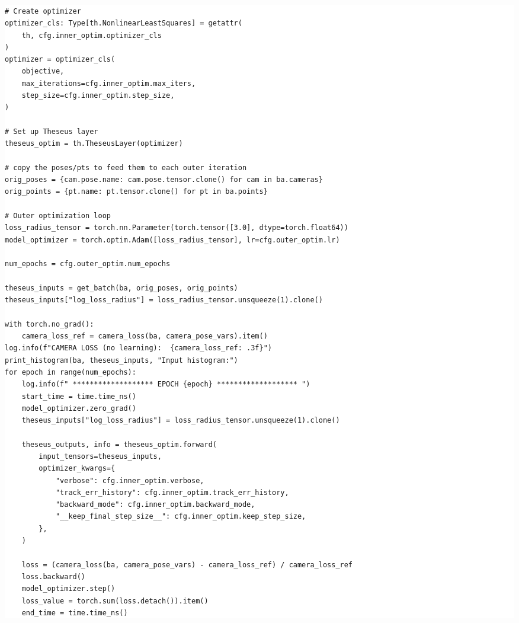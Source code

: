     # Create optimizer
    optimizer_cls: Type[th.NonlinearLeastSquares] = getattr(
        th, cfg.inner_optim.optimizer_cls
    )
    optimizer = optimizer_cls(
        objective,
        max_iterations=cfg.inner_optim.max_iters,
        step_size=cfg.inner_optim.step_size,
    )

    # Set up Theseus layer
    theseus_optim = th.TheseusLayer(optimizer)

    # copy the poses/pts to feed them to each outer iteration
    orig_poses = {cam.pose.name: cam.pose.tensor.clone() for cam in ba.cameras}
    orig_points = {pt.name: pt.tensor.clone() for pt in ba.points}

    # Outer optimization loop
    loss_radius_tensor = torch.nn.Parameter(torch.tensor([3.0], dtype=torch.float64))
    model_optimizer = torch.optim.Adam([loss_radius_tensor], lr=cfg.outer_optim.lr)

    num_epochs = cfg.outer_optim.num_epochs

    theseus_inputs = get_batch(ba, orig_poses, orig_points)
    theseus_inputs["log_loss_radius"] = loss_radius_tensor.unsqueeze(1).clone()

    with torch.no_grad():
        camera_loss_ref = camera_loss(ba, camera_pose_vars).item()
    log.info(f"CAMERA LOSS (no learning):  {camera_loss_ref: .3f}")
    print_histogram(ba, theseus_inputs, "Input histogram:")
    for epoch in range(num_epochs):
        log.info(f" ******************* EPOCH {epoch} ******************* ")
        start_time = time.time_ns()
        model_optimizer.zero_grad()
        theseus_inputs["log_loss_radius"] = loss_radius_tensor.unsqueeze(1).clone()

        theseus_outputs, info = theseus_optim.forward(
            input_tensors=theseus_inputs,
            optimizer_kwargs={
                "verbose": cfg.inner_optim.verbose,
                "track_err_history": cfg.inner_optim.track_err_history,
                "backward_mode": cfg.inner_optim.backward_mode,
                "__keep_final_step_size__": cfg.inner_optim.keep_step_size,
            },
        )

        loss = (camera_loss(ba, camera_pose_vars) - camera_loss_ref) / camera_loss_ref
        loss.backward()
        model_optimizer.step()
        loss_value = torch.sum(loss.detach()).item()
        end_time = time.time_ns()
